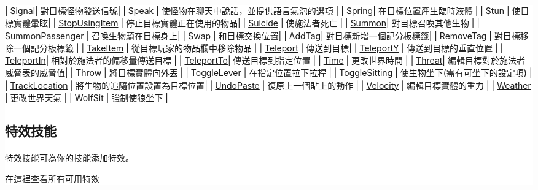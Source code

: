 | [Signal][]| 對目標怪物發送信號|
| [Speak][] | 使怪物在聊天中說話，並提供語言氣泡的選項   |
| [Spring][]| 在目標位置產生臨時液體  |
| [Stun][]  | 使目標實體暈眩|
| [StopUsingItem][] | 停止目標實體正在使用的物品|
| [Suicide][]   | 使施法者死亡   |
| [Summon][]| 對目標召喚其他生物   |
| [SummonPassenger][]   | 召喚生物騎在目標身上|
| [Swap][]  | 和目標交換位置|
| [AddTag][]| 對目標新增一個記分板標籤|
| [RemoveTag][] | 對目標移除一個記分板標籤   |
| [TakeItem][]  | 從目標玩家的物品欄中移除物品   |
| [Teleport][]  | 傳送到目標|
| [TeleportY][] | 傳送到目標的垂直位置   |
| [TeleportIn][]| 相對於施法者的偏移量傳送目標  |
| [TeleportTo][]| 傳送目標到指定位置   |
| [Time][]  | 更改世界時間  |
| [Threat][]| 編輯目標對於施法者威脅表的威脅值|
| [Throw][] | 將目標實體向外丟   |
| [ToggleLever][]   | 在指定位置拉下拉桿  |
| [ToggleSitting][] | 使生物坐下(需有可坐下的設定項)   |
| [TrackLocation][] | 將生物的追隨位置設置為目標位置|
| [UndoPaste][] | 復原上一個貼上的動作 |
| [Velocity][]  | 編輯目標實體的重力  |
| [Weather][]   | 更改世界天氣   |
| [WolfSit][]   | 強制使狼坐下 |

特效技能
----------------

特效技能可為你的技能添加特效。

[在這裡查看所有可用特效][]


  [這裡!]: /skills/skillparametersystem
  [目標選擇器]: /skills/targeters/
  [ActivateSpawner]: /skills/mechanics/activatespawner
  [AddTrade]: /skills/mechanics/AddTrade
  [AnimateArmorStand]: /skills/mechanics/animatearmorstand
  [ArrowVolley]: /skills/mechanics/arrowvolley
  [Attribute]: /skills/mechanics/Attribute
  [AttributeModifier]: /skills/mechanics/AttributeModifier
  [AuraRemove]: /skills/mechanics/auraremove
  [BarCreate]: /skills/mechanics/barcreate
  [BarSet]: /skills/mechanics/barset
  [BarRemove]: /skills/mechanics/barremove
  [BlockDestabilize]: /skills/mechanics/blockdestabilize
  [BlockPhysics]: /skills/mechanics/blockphysics
  [BoneMeal]: /skills/mechanics/bonemeal
  [BossBorder]: /skills/mechanics/bossborder
  [BreakBlock]: /skills/mechanics/breakblock
  [BreakBlockAndGiveItem]: /skills/mechanics/breakBlockAndGiveItem
  [ClearExperienceLevels]: /skills/mechanics/ClearExperienceLevels
  [GiveExperienceLevels]: /skills/mechanics/GiveExperienceLevels
  [TakeExperienceLevels]: /skills/mechanics/TakeExperienceLevels
  [CloseInventory]: /skills/mechanics/closeinventory
  [Command]: /skills/mechanics/command
  [Consume]: /skills/mechanics/consume
  [ConsumeSlot]: /skills/mechanics/consumeslot
  [Disengage]: /skills/mechanics/disengage
  [Disguise]: /skills/mechanics/disguise
  [DisguiseModify]: /skills/mechanics/DisguiseModify
  [DisguiseTarget]: /skills/mechanics/disguisetarget
  [Undisguise]: /skills/mechanics/undisguise
  [Dismount]: /skills/mechanics/dismount
  [DisplayTransformation]: /skills/mechanics/DisplayTransformation
  [ClearThreat]: /skills/mechanics/clearthreat
  [CurrencyGive]: /skills/mechanics/currencygive
  [CurrencyTake]: /skills/mechanics/currencytake
  [Damage]: /skills/mechanics/damage
  [BaseDamage]: /skills/mechanics/basedamage
  [DamagePercent]: /skills/mechanics/percentdamage
  [Decapitate]: /skills/mechanics/decapitate
  [Doppleganger]: /skills/mechanics/doppleganger
  [DropItem]: /skills/mechanics/dropitem
  [EjectPassenger]: /skills/mechanics/ejectpassenger
  [Equip]: /skills/mechanics/equip
  [Explosion]: /skills/mechanics/explosion
  [Extinguish]: /skills/mechanics/extinguish
  [FawePaste]: /skills/mechanics/fawepaste
  [Feed]: /skills/mechanics/feed
  [FillChest]: /skills/mechanics/fillChest
  [Fly]: /skills/mechanics/fly
  [Freeze]: /skills/mechanics/freeze
  [光環]: /skills/mechanics/aura
  [ForcePull]: /skills/mechanics/forcepull
  [Glow]: /skills/mechanics/glow
  [GiveItem]: /skills/mechanics/giveitem
  [GiveItemFromTarget]: /skills/mechanics/giveitemfromtarget
  [GoTo]: /skills/mechanics/goto
  [Heal]: /skills/mechanics/heal
  [HealPercent]: /skills/mechanics/healpercent
  [Hologram]: /skills/mechanics/hologram
  [Ignite]: /skills/mechanics/ignite
  [JSONMessage]: /skills/mechanics/jsonmessage
  [Jump]: /skills/mechanics/jump
  [Leap]: /skills/mechanics/leap
  [Lightning]: /skills/mechanics/lightning
  [Look]: /skills/mechanics/look
  [Lunge]: /skills/mechanics/lunge
  [Message]: /skills/mechanics/message
  [ModifyGlobalScore]: /skills/mechanics/modifyglobalscore
  [ModifyTargetScore]: /skills/mechanics/modifytargetscore
  [ModifyMobScore]: /skills/mechanics/modifymobscore
  [ModifyScore]: /skills/mechanics/modifyscore
  [Mount]: /skills/mechanics/mount
  [MountMe]: /skills/mechanics/mountme
  [MountTarget]: /skills/mechanics/mounttarget
  [Oxygen]: /skills/mechanics/oxygen
  [PickUpItem]: /skills/mechanics/pickupitem
  [PoseArmorStand]: /skills/mechanics/posearmorstand
  [Potion]: /skills/mechanics/potion
  [PotionClear]: /skills/mechanics/potionclear
  [Prison]: /skills/mechanics/prison
  [Propel]: /skills/mechanics/propel
  [Pull]: /skills/mechanics/pull
  [PushButton]: /skills/mechanics/pushbutton
  [Rally]: /skills/mechanics/rally
  [RandomMessage]: /skills/mechanics/randommessage
  [RayTrace]: /skills/mechanics/raytrace
  [Remount]: /skills/mechanics/remount
  [Remove]: /skills/mechanics/remove
  [RemoveHeldItem]: /skills/mechanics/removehelditem
  [RemoveOwner]: /skills/mechanics/removeowner
  [RunAIGoalSelector]: /skills/mechanics/runaigoalselector
  [RunAITargetSelector]: /skills/mechanics/runaitargetselector
  [Saddle]: /skills/mechanics/saddle
  [SendActionMessage]: /skills/mechanics/sendactionmessage
  [SendResourcePack]: /skills/mechanics/sendresourcepack
  [SendTitleMessage]: /skills/mechanics/sendtitlemessage
  [SendToast]: /skills/mechanics/sendtoast
  [SetAI]: /skills/mechanics/setai
  [SetBlockType]: /skills/mechanics/setblocktype
  [SetCollidable]: /skills/mechanics/setcollidable
  [SetDragonPodium]: /skills/mechanics/SetDragonPodium
  [SetGameMode]: /skills/mechanics/setgamemode
  [SetGliding]: /skills/mechanics/setgliding
  [SetGlobalScore]: /skills/mechanics/setglobalscore
  [SetGravity]: /skills/mechanics/setgravity
  [SetHealth]: /skills/mechanics/sethealth
  [SetLeashHolder]: /skills/mechanics/setleashholder
  [SetLevel]: /skills/mechanics/setlevel
  [SetMaterialCooldown]: /skills/mechanics/setmaterialcooldown
  [SetMaxHealth]: /skills/mechanics/setmaxhealth
  [SetMobColor]: /skills/mechanics/setmobcolor
  [SetMobScore]: /skills/mechanics/setmobscore
  [SetName]: /skills/mechanics/setname
  [SetNoDamageTicks]: /skills/mechanics/setnodamageticks
  [SetOwner]: /skills/mechanics/setowner
  [SetParent]: /skills/mechanics/SetParent
  [SetProjectileDirection]: /skills/mechanics/SetProjectileDirection
  [SetProjectileBulletModel]: /skills/mechanics/setprojectilebulletmodel
  [SetRaiderPatrolBlock]: /skills/mechanics/setraiderpatrolblock
  [SetRaiderPatrolLeader]: /skills/mechanics/setraiderpatrolleader
  [SetRotation]: /skills/mechanics/setrotation
  [SetTarget]: /skills/mechanics/settarget
  [SetTargetScore]: /skills/mechanics/settargetscore
  [SetTongueTarget]: /skills/mechanics/settonguetarget
  [SetScore]: /skills/mechanics/setscore
  [SetSpeed]: /skills/mechanics/setspeed
  [SetStance]: /skills/mechanics/setstance
  [Shield]: /skills/mechanics/shield
  [ShieldPercent]: /skills/mechanics/shieldpercent
  [ShootFireball]: /skills/mechanics/shootfireball
  [ShootPotion]: /skills/mechanics/shootpotion
  [ShootSkull]: /skills/mechanics/shootskull
  [ShootShulkerBullet]: /skills/mechanics/shootshulkerbullet
  [ShowEntity]: /skills/mechanics/showentity
  [Signal]: /skills/mechanics/signal
  [Speak]: /skills/mechanics/speak
  [Spring]: /skills/mechanics/spring
  [StopUsingItem]: /skills/mechanics/stopusingitem
  [Stun]: /skills/mechanics/stun
  [Suicide]: /skills/mechanics/suicide
  [Summon]: /skills/mechanics/summon
  [SummonPassenger]: /skills/mechanics/summonpassenger
  [AddTag]: /skills/mechanics/addtag
  [RemoveTag]: /skills/mechanics/removetag
  [TakeItem]: /skills/mechanics/takeitem
  [Teleport]: /skills/mechanics/teleport
  [TeleportY]: /skills/mechanics/teleporty
  [TeleportIn]: /skills/mechanics/teleportin
  [TeleportTo]: /skills/mechanics/teleportto
  [Threat]: /skills/mechanics/threat
  [Throw]: /skills/mechanics/throw
  [ToggleLever]: /skills/mechanics/togglelever
  [ToggleSitting]: /skills/mechanics/togglesitting
  [UndoPaste]: /skills/mechanics/undopaste
  [Velocity]: /skills/mechanics/velocity
  [Weather]: /skills/mechanics/weather
  [WolfSit]: /skills/mechanics/wolfsit
  [在這裡查看所有可用特效]: /skills/effects/
  [Skill]: /skills/mechanics/skill
  [VariableSkill]: /skills/mechanics/variableskill
  [Aura]: /skills/mechanics/aura
  [CancelEvent]: /skills/mechanics/cancelevent
  [Cast]: /skills/mechanics/cast
  [Chain]: /skills/mechanics/chain
  [ChainMissile]: /skills/mechanics/chainmissile
  [Delay]: /skills/mechanics/delay
  [EndProjectile]: /skills/mechanics/endprojectile
  [GlobalCooldown]: /skills/mechanics/globalcooldown
  [Missile]: /skills/mechanics/missile
  [ModifyProjectile]: /skills/mechanics/modifyprojectile
  [OnAttack]: /skills/mechanics/onattack
  [OnDamaged]: /skills/mechanics/ondamaged
  [OnJump]: /skills/mechanics/onjump
  [OnShoot]: /skills/mechanics/onshoot
  [OnSwing]: /skills/mechanics/onswing
  [OnUse]: /skills/mechanics/onuse
  [Orbital]: /skills/mechanics/orbital
  [Polygon]: /skills/mechanics/polygon
  [Projectile]: /skills/mechanics/projectile
  [ProjectileVelocity]: /skills/mechanics/projectilevelocity
  [PlayBlockBreakSound]: skills/mechanics/PlayBlockBreakSound
  [PlayBlockFallSound]: skills/mechanics/PlayBlockFallSound
  [PlayBlockHitSound]: skills/mechanics/PlayBlockHitSound
  [PlayBlockPlaceSound]: skills/mechanics/PlayBlockPlaceSound
  [PlayBlockStepSound]: skills/mechanics/PlayBlockStepSound
  [Shoot]: /skills/mechanics/shoot
  [Slash]: /skills/mechanics/slash
  [Volley]: /skills/mechanics/volley
  [SudoSkill]: /skills/mechanics/sudoskill
  [RandomSkill]: /skills/mechanics/randomskill
  [SetSkillCooldown]: /skills/mechanics/setskillcooldown
  [Totem]: /skills/mechanics/totem
  [VariableAdd]: /skills/mechanics/variableadd
  [VariableMath]: /skills/mechanics/variablemath
  [SetVariable]: /skills/mechanics/setvariable
  [SetVariableLocation]: /skills/mechanics/setvariablelocation
  [VariableUnset]: /skills/mechanics/variableunset
  [VariableSubtract]: /skills/mechanics/variablesubtract
  [Swap]: /skills/mechanics/swap
  [Time]: /skills/mechanics/time
  [Hide]: /skills/mechanics/hide
  [TrackLocation]: /skills/mechanics/tracklocation
  [GiveItemFromSlot]: /skills/mechanics/giveitemfromslot
  [OnBlockBreak]: /skills/mechanics/onblockbreak
  [OnBlockPlace]: /skills/mechanics/onblockplace
  [OnSwing]: /skills/mechanics/onswing
  [OnInteract]: /skills/mechanics/oninteract
  [OnJump]: /skills/mechanics/onjump
  [OnDeath]: /skills/mechanics/ondeath
  [ShieldBreak]: /skills/mechanics/shieldbreak
  [Switch-Case]: /skills/mechanics/switch-case
  [SetFaction]: /skills/mechanics/setFaction